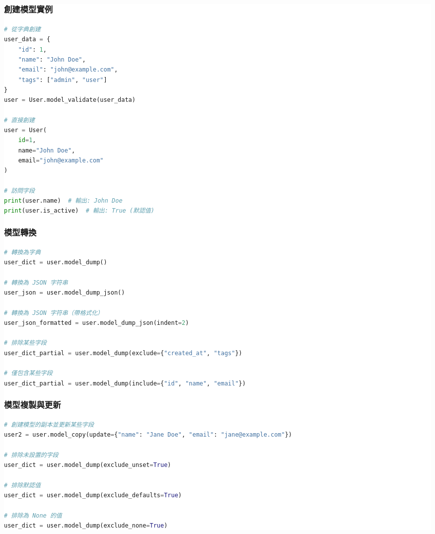 ### 創建模型實例

```python
# 從字典創建
user_data = {
    "id": 1,
    "name": "John Doe",
    "email": "john@example.com",
    "tags": ["admin", "user"]
}
user = User.model_validate(user_data)

# 直接創建
user = User(
    id=1,
    name="John Doe",
    email="john@example.com"
)

# 訪問字段
print(user.name)  # 輸出: John Doe
print(user.is_active)  # 輸出: True (默認值)
```

### 模型轉換

```python
# 轉換為字典
user_dict = user.model_dump()

# 轉換為 JSON 字符串
user_json = user.model_dump_json()

# 轉換為 JSON 字符串（帶格式化）
user_json_formatted = user.model_dump_json(indent=2)

# 排除某些字段
user_dict_partial = user.model_dump(exclude={"created_at", "tags"})

# 僅包含某些字段
user_dict_partial = user.model_dump(include={"id", "name", "email"})
```

### 模型複製與更新

```python
# 創建模型的副本並更新某些字段
user2 = user.model_copy(update={"name": "Jane Doe", "email": "jane@example.com"})

# 排除未設置的字段
user_dict = user.model_dump(exclude_unset=True)

# 排除默認值
user_dict = user.model_dump(exclude_defaults=True)

# 排除為 None 的值
user_dict = user.model_dump(exclude_none=True)
```
